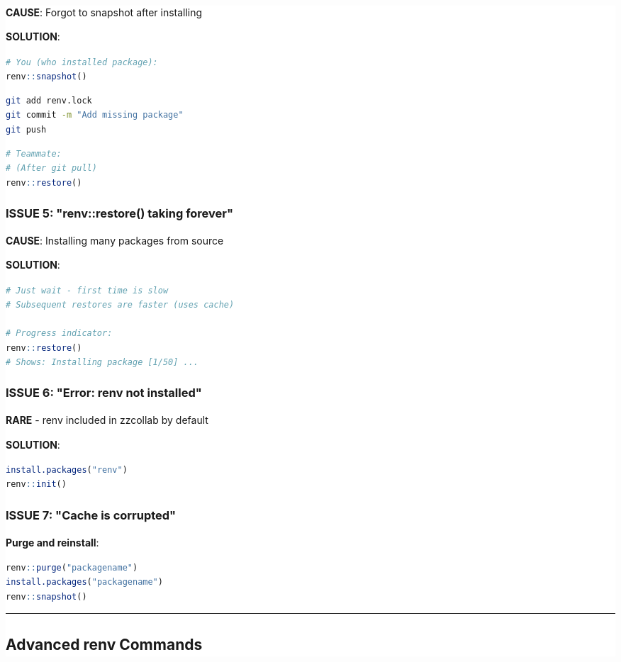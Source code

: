 **CAUSE**: Forgot to snapshot after installing

**SOLUTION**:
```r
# You (who installed package):
renv::snapshot()
```

```bash
git add renv.lock
git commit -m "Add missing package"
git push
```

```r
# Teammate:
# (After git pull)
renv::restore()
```

### ISSUE 5: "renv::restore() taking forever"

**CAUSE**: Installing many packages from source

**SOLUTION**:
```r
# Just wait - first time is slow
# Subsequent restores are faster (uses cache)

# Progress indicator:
renv::restore()
# Shows: Installing package [1/50] ...
```

### ISSUE 6: "Error: renv not installed"

**RARE** - renv included in zzcollab by default

**SOLUTION**:
```r
install.packages("renv")
renv::init()
```

### ISSUE 7: "Cache is corrupted"

**Purge and reinstall**:
```r
renv::purge("packagename")
install.packages("packagename")
renv::snapshot()
```

---

## Advanced renv Commands
